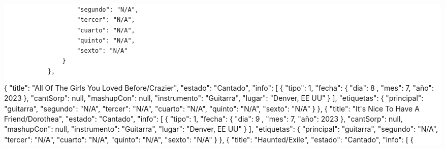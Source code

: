                         "segundo": "N/A",
                        "tercer": "N/A",
                        "cuarto": "N/A",
                        "quinto": "N/A",
                        "sexto": "N/A"
                    }
                },
{
                    "title": "All Of The Girls You Loved Before/Crazier",
                    "estado": "Cantado",
                    "info": [
                        {
                            "tipo": 1,
                            "fecha": {
                                "dia": 8 ,
                                "mes": 7,
                                "año": 2023
                            },
                            "cantSorp": null,
                            "mashupCon": null,
                            "instrumento": "Guitarra",
                            "lugar": "Denver, EE UU"
                        }
                    ],
                    "etiquetas": {
                        "principal": "guitarra",
                        "segundo": "N/A",
                        "tercer": "N/A",
                        "cuarto": "N/A",
                        "quinto": "N/A",
                        "sexto": "N/A"
                    }
                },
{
                    "title": "It's Nice To Have A Friend/Dorothea",
                    "estado": "Cantado",
                    "info": [
                        {
                            "tipo": 1,
                            "fecha": {
                                "dia": 9 ,
                                "mes": 7,
                                "año": 2023
                            },
                            "cantSorp": null,
                            "mashupCon": null,
                            "instrumento": "Guitarra",
                            "lugar": "Denver, EE UU"
                        }
                    ],
                    "etiquetas": {
                        "principal": "guitarra",
                        "segundo": "N/A",
                        "tercer": "N/A",
                        "cuarto": "N/A",
                        "quinto": "N/A",
                        "sexto": "N/A"
                    }
                },
{
                    "title": "Haunted/Exile",
                    "estado": "Cantado",
                    "info": [
                        {